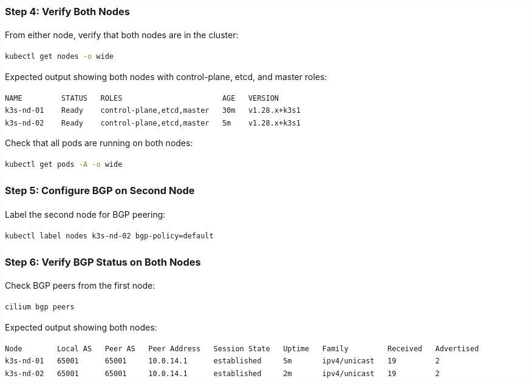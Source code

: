 ### Step 4: Verify Both Nodes

From either node, verify that both nodes are in the cluster:

```bash
kubectl get nodes -o wide
```

Expected output showing both nodes with control-plane, etcd, and master roles:

```
NAME         STATUS   ROLES                       AGE   VERSION
k3s-nd-01    Ready    control-plane,etcd,master   30m   v1.28.x+k3s1
k3s-nd-02    Ready    control-plane,etcd,master   5m    v1.28.x+k3s1
```

Check that all pods are running on both nodes:

```bash
kubectl get pods -A -o wide
```

### Step 5: Configure BGP on Second Node

Label the second node for BGP peering:

```bash
kubectl label nodes k3s-nd-02 bgp-policy=default
```

### Step 6: Verify BGP Status on Both Nodes

Check BGP peers from the first node:

```bash
cilium bgp peers
```

Expected output showing both nodes:

```
Node        Local AS   Peer AS   Peer Address   Session State   Uptime   Family         Received   Advertised
k3s-nd-01   65001      65001     10.0.14.1      established     5m       ipv4/unicast   19         2
k3s-nd-02   65001      65001     10.0.14.1      established     2m       ipv4/unicast   19         2
```
